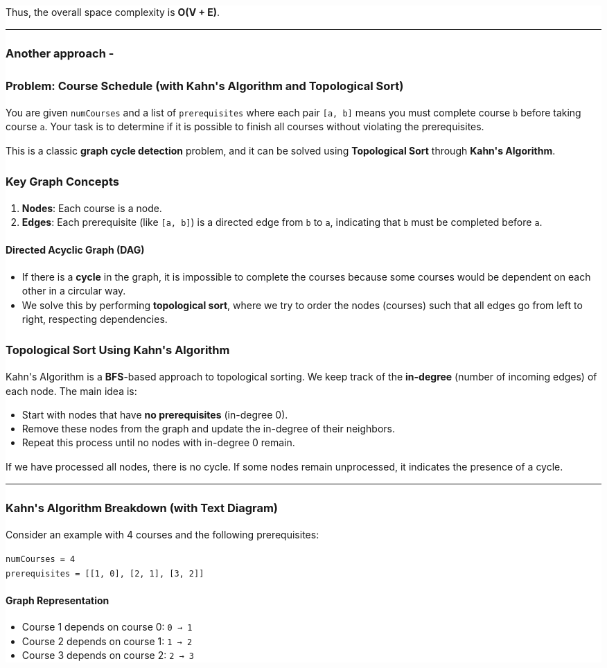 Thus, the overall space complexity is **O(V + E)**.

-------------------------------------------------------------------------------------------------------------------------------------------------------
### Another approach -

### Problem: Course Schedule (with Kahn's Algorithm and Topological Sort)

You are given `numCourses` and a list of `prerequisites` where each pair `[a, b]` means you must complete course `b` before taking course `a`. Your task is to determine if it is possible to finish all courses without violating the prerequisites.

This is a classic **graph cycle detection** problem, and it can be solved using **Topological Sort** through **Kahn's Algorithm**.

### Key Graph Concepts

1. **Nodes**: Each course is a node.
2. **Edges**: Each prerequisite (like `[a, b]`) is a directed edge from `b` to `a`, indicating that `b` must be completed before `a`.

#### Directed Acyclic Graph (DAG)
- If there is a **cycle** in the graph, it is impossible to complete the courses because some courses would be dependent on each other in a circular way.
- We solve this by performing **topological sort**, where we try to order the nodes (courses) such that all edges go from left to right, respecting dependencies.

### Topological Sort Using **Kahn's Algorithm**

Kahn's Algorithm is a **BFS**-based approach to topological sorting. We keep track of the **in-degree** (number of incoming edges) of each node. The main idea is:
- Start with nodes that have **no prerequisites** (in-degree 0).
- Remove these nodes from the graph and update the in-degree of their neighbors.
- Repeat this process until no nodes with in-degree 0 remain.

If we have processed all nodes, there is no cycle. If some nodes remain unprocessed, it indicates the presence of a cycle.

---

### Kahn's Algorithm Breakdown (with Text Diagram)

Consider an example with 4 courses and the following prerequisites:

```
numCourses = 4
prerequisites = [[1, 0], [2, 1], [3, 2]]
```

#### Graph Representation

- Course 1 depends on course 0: `0 → 1`
- Course 2 depends on course 1: `1 → 2`
- Course 3 depends on course 2: `2 → 3`
